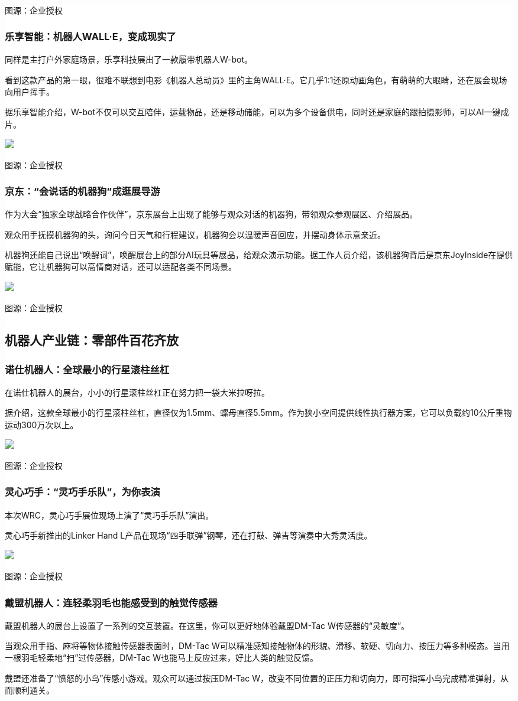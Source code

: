 图源：企业授权

### **乐享智能：机器人WALL·E，变成现实了**

同样是主打户外家庭场景，乐享科技展出了一款履带机器人W-bot。

看到这款产品的第一眼，很难不联想到电影《机器人总动员》里的主角WALL·E。它几乎1:1还原动画角色，有萌萌的大眼睛，还在展会现场向用户挥手。

据乐享智能介绍，W-bot不仅可以交互陪伴，运载物品，还是移动储能，可以为多个设备供电，同时还是家庭的跟拍摄影师，可以AI一键成片。

![](https://img.36krcdn.com/hsossms/20250809/v2_7a068f92b4ab4e56b76c7f8832d7dc09@594936739_img_000?x-oss-process=image/format,jpg/interlace,1)

图源：企业授权

### **京东：“会说话的机器狗”成逛展导游**

作为大会“独家全球战略合作伙伴”，京东展台上出现了能够与观众对话的机器狗，带领观众参观展区、介绍展品。

观众用手抚摸机器狗的头，询问今日天气和行程建议，机器狗会以温暖声音回应，并摆动身体示意亲近。

机器狗还能自己说出“唤醒词”，唤醒展台上的部分AI玩具等展品，给观众演示功能。据工作人员介绍，该机器狗背后是京东JoyInside在提供赋能，它让机器狗可以高情商对话，还可以适配各类不同场景。

![](https://img.36krcdn.com/hsossms/20250809/v2_e2620087887f4135af4d4bb018a5c1c6@594936739_img_000?x-oss-process=image/format,jpg/interlace,1)

图源：企业授权

## **机器人产业链：零部件百花齐放**

### **诺仕机器人：全球最小的行星滚柱丝杠**

在诺仕机器人的展台，小小的行星滚柱丝杠正在努力把一袋大米拉呀拉。

据介绍，这款全球最小的行星滚柱丝杠，直径仅为1.5mm、螺母直径5.5mm。作为狭小空间提供线性执行器方案，它可以负载约10公斤重物运动300万次以上。

![](https://img.36krcdn.com/hsossms/20250809/v2_60c75532cfd741949fdd7bcaaf779742@594936739_img_000?x-oss-process=image/format,jpg/interlace,1)

图源：企业授权

### **灵心巧手：“灵巧手乐队”，为你表演**

本次WRC，灵心巧手展位现场上演了“灵巧手乐队”演出。

灵心巧手新推出的Linker Hand L产品在现场“四手联弹”钢琴，还在打鼓、弹吉等演奏中大秀灵活度。

![](https://img.36krcdn.com/hsossms/20250809/v2_b4667000ea29484689795e934f1aff1e@594936739_img_000?x-oss-process=image/format,jpg/interlace,1)

图源：企业授权

### **戴盟机器人：连轻柔羽毛也能感受到的触觉传感器**

戴盟机器人的展台上设置了一系列的交互装置。在这里，你可以更好地体验戴盟DM-Tac W传感器的“灵敏度”。

当观众用手指、麻将等物体接触传感器表面时，DM-Tac W可以精准感知接触物体的形貌、滑移、软硬、切向力、按压力等多种模态。当用一根羽毛轻柔地“扫”过传感器，DM-Tac W也能马上反应过来，好比人类的触觉反馈。

戴盟还准备了“愤怒的小鸟”传感小游戏。观众可以通过按压DM-Tac W，改变不同位置的正压力和切向力，即可指挥小鸟完成精准弹射，从而顺利通关。
